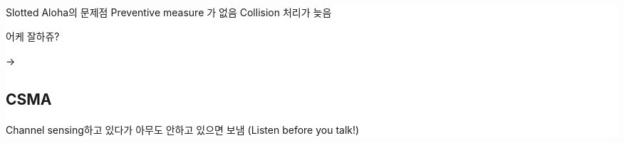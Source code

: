 
Slotted Aloha의 문제점
Preventive measure 가 없음 
Collision 처리가 늦음 

어케 잘하쥬? 


-> 
## CSMA 
Channel sensing하고 있다가 아무도 안하고 있으면 보냄 
(Listen before you talk!)





